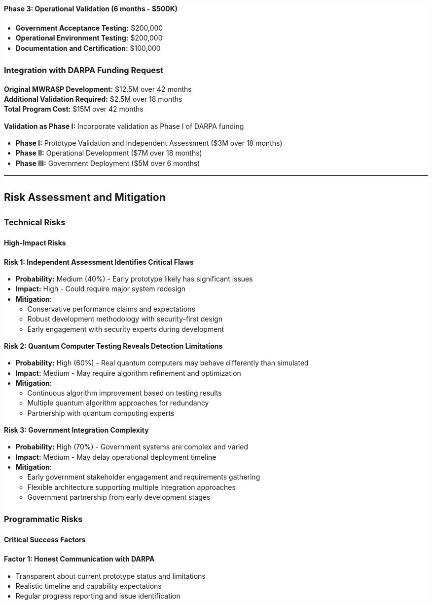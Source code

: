 #### Phase 3: Operational Validation (6 months - $500K)
- **Government Acceptance Testing:** $200,000
- **Operational Environment Testing:** $200,000
- **Documentation and Certification:** $100,000

### Integration with DARPA Funding Request

**Original MWRASP Development:** $12.5M over 42 months  
**Additional Validation Required:** $2.5M over 18 months  
**Total Program Cost:** $15M over 42 months  

**Validation as Phase I:** Incorporate validation as Phase I of DARPA funding
- **Phase I:** Prototype Validation and Independent Assessment ($3M over 18 months)
- **Phase II:** Operational Development ($7M over 18 months)
- **Phase III:** Government Deployment ($5M over 6 months)

---

## Risk Assessment and Mitigation

### Technical Risks

#### High-Impact Risks
**Risk 1: Independent Assessment Identifies Critical Flaws**
- **Probability:** Medium (40%) - Early prototype likely has significant issues
- **Impact:** High - Could require major system redesign
- **Mitigation:** 
  - Conservative performance claims and expectations
  - Robust development methodology with security-first design
  - Early engagement with security experts during development

**Risk 2: Quantum Computer Testing Reveals Detection Limitations**
- **Probability:** High (60%) - Real quantum computers may behave differently than simulated
- **Impact:** Medium - May require algorithm refinement and optimization
- **Mitigation:**
  - Continuous algorithm improvement based on testing results
  - Multiple quantum algorithm approaches for redundancy
  - Partnership with quantum computing experts

**Risk 3: Government Integration Complexity**
- **Probability:** High (70%) - Government systems are complex and varied
- **Impact:** Medium - May delay operational deployment timeline
- **Mitigation:**
  - Early government stakeholder engagement and requirements gathering
  - Flexible architecture supporting multiple integration approaches
  - Government partnership from early development stages

### Programmatic Risks

#### Critical Success Factors
**Factor 1: Honest Communication with DARPA**
- Transparent about current prototype status and limitations
- Realistic timeline and capability expectations
- Regular progress reporting and issue identification
